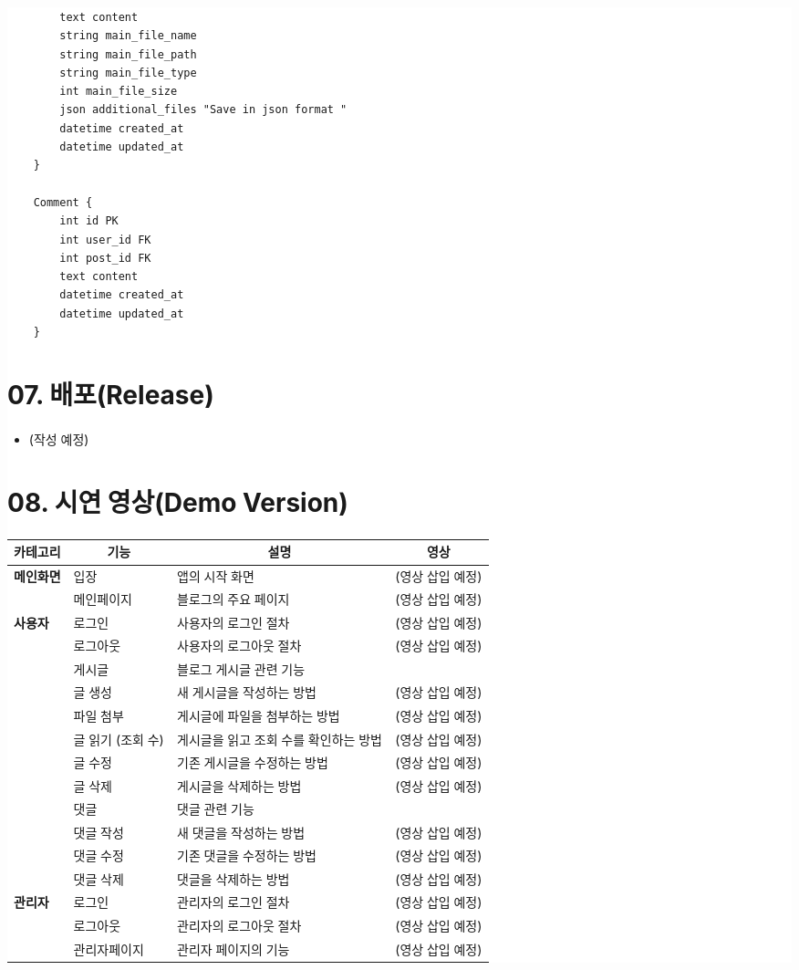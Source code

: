 ```mermaid
        text content
        string main_file_name
        string main_file_path
        string main_file_type
        int main_file_size
        json additional_files "Save in json format "
        datetime created_at
        datetime updated_at
    }

    Comment {
        int id PK
        int user_id FK
        int post_id FK
        text content
        datetime created_at
        datetime updated_at
    }

```

# 07. 배포(Release)
- (작성 예정)


# 08. 시연 영상(Demo Version)

| 카테고리      | 기능                   | 설명                  | 영상              |
|---------------|------------------------|-----------------------|-------------------|
| **메인화면**   | 입장                   | 앱의 시작 화면 | (영상 삽입 예정)   |
|               | 메인페이지             | 블로그의 주요 페이지 | (영상 삽입 예정)   |
| **사용자**     | 로그인                 | 사용자의 로그인 절차 | (영상 삽입 예정)   |
|               | 로그아웃               | 사용자의 로그아웃 절차 | (영상 삽입 예정)   |
|               | 게시글                 | 블로그 게시글 관련 기능 |                   |
|               | 글 생성                | 새 게시글을 작성하는 방법 | (영상 삽입 예정)   |
|               | 파일 첨부              | 게시글에 파일을 첨부하는 방법 | (영상 삽입 예정)   |
|               | 글 읽기 (조회 수)       | 게시글을 읽고 조회 수를 확인하는 방법 | (영상 삽입 예정)   |
|               | 글 수정                | 기존 게시글을 수정하는 방법 | (영상 삽입 예정)   |
|               | 글 삭제                | 게시글을 삭제하는 방법 | (영상 삽입 예정)   |
|               | 댓글                   | 댓글 관련 기능 |                   |
|               | 댓글 작성              | 새 댓글을 작성하는 방법 | (영상 삽입 예정)   |
|               | 댓글 수정              | 기존 댓글을 수정하는 방법 | (영상 삽입 예정)   |
|               | 댓글 삭제              | 댓글을 삭제하는 방법 | (영상 삽입 예정)   |
| **관리자**     | 로그인                 | 관리자의 로그인 절차 | (영상 삽입 예정)   |
|               | 로그아웃               | 관리자의 로그아웃 절차 | (영상 삽입 예정)   |
|               | 관리자페이지           | 관리자 페이지의 기능 | (영상 삽입 예정)   |
